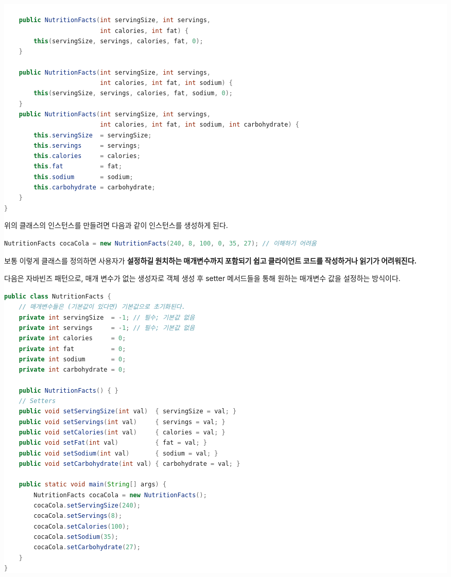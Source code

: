 ```java

    public NutritionFacts(int servingSize, int servings,
                          int calories, int fat) {
        this(servingSize, servings, calories, fat, 0);
    }

    public NutritionFacts(int servingSize, int servings,
                          int calories, int fat, int sodium) {
        this(servingSize, servings, calories, fat, sodium, 0);
    }
    public NutritionFacts(int servingSize, int servings,
                          int calories, int fat, int sodium, int carbohydrate) {
        this.servingSize  = servingSize;
        this.servings     = servings;
        this.calories     = calories;
        this.fat          = fat;
        this.sodium       = sodium;
        this.carbohydrate = carbohydrate;
    }
}
```

위의 클래스의 인스턴스를 만들려면 다음과 같이 인스턴스를 생성하게 된다.

```java
NutritionFacts cocaCola = new NutritionFacts(240, 8, 100, 0, 35, 27); // 이해하기 어려움
```

보통 이렇게 클래스를 정의하면 사용자가 **설정하길 원치하는 매개변수까지 포함되기 쉽고 클라이언트 코드를 작성하거나 읽기가 어려워진다.**

다음은 자바빈즈 패턴으로, 매개 변수가 없는 생성자로 객체 생성 후 setter 메서드들을 통해 원하는 매개변수 값을 설정하는 방식이다.

```java
public class NutritionFacts {
    // 매개변수들은 (기본값이 있다면) 기본값으로 초기화된다.
    private int servingSize  = -1; // 필수; 기본값 없음
    private int servings     = -1; // 필수; 기본값 없음
    private int calories     = 0;
    private int fat          = 0;
    private int sodium       = 0;
    private int carbohydrate = 0;

    public NutritionFacts() { }
    // Setters
    public void setServingSize(int val)  { servingSize = val; }
    public void setServings(int val)     { servings = val; }
    public void setCalories(int val)     { calories = val; }
    public void setFat(int val)          { fat = val; }
    public void setSodium(int val)       { sodium = val; }
    public void setCarbohydrate(int val) { carbohydrate = val; }

    public static void main(String[] args) {
        NutritionFacts cocaCola = new NutritionFacts();
        cocaCola.setServingSize(240);
        cocaCola.setServings(8);
        cocaCola.setCalories(100);
        cocaCola.setSodium(35);
        cocaCola.setCarbohydrate(27);
    }
}
```
